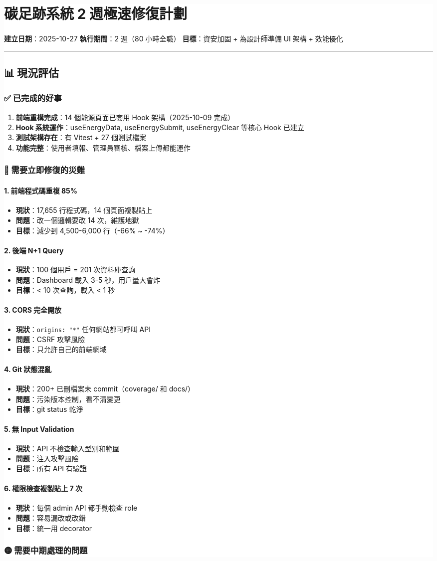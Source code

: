 # 碳足跡系統 2 週極速修復計劃

**建立日期**：2025-10-27
**執行期間**：2 週（80 小時全職）
**目標**：資安加固 + 為設計師準備 UI 架構 + 效能優化

---

## 📊 現況評估

### ✅ 已完成的好事
1. **前端重構完成**：14 個能源頁面已套用 Hook 架構（2025-10-09 完成）
2. **Hook 系統運作**：useEnergyData, useEnergySubmit, useEnergyClear 等核心 Hook 已建立
3. **測試架構存在**：有 Vitest + 27 個測試檔案
4. **功能完整**：使用者填報、管理員審核、檔案上傳都能運作

### 🔴 需要立即修復的災難

#### 1. 前端程式碼重複 85%
- **現狀**：17,655 行程式碼，14 個頁面複製貼上
- **問題**：改一個邏輯要改 14 次，維護地獄
- **目標**：減少到 4,500-6,000 行（-66% ~ -74%）

#### 2. 後端 N+1 Query
- **現狀**：100 個用戶 = 201 次資料庫查詢
- **問題**：Dashboard 載入 3-5 秒，用戶量大會炸
- **目標**：< 10 次查詢，載入 < 1 秒

#### 3. CORS 完全開放
- **現狀**：`origins: "*"` 任何網站都可呼叫 API
- **問題**：CSRF 攻擊風險
- **目標**：只允許自己的前端網域

#### 4. Git 狀態混亂
- **現狀**：200+ 已刪檔案未 commit（coverage/ 和 docs/）
- **問題**：污染版本控制，看不清變更
- **目標**：git status 乾淨

#### 5. 無 Input Validation
- **現狀**：API 不檢查輸入型別和範圍
- **問題**：注入攻擊風險
- **目標**：所有 API 有驗證

#### 6. 權限檢查複製貼上 7 次
- **現狀**：每個 admin API 都手動檢查 role
- **問題**：容易漏改或改錯
- **目標**：統一用 decorator

### 🟡 需要中期處理的問題
